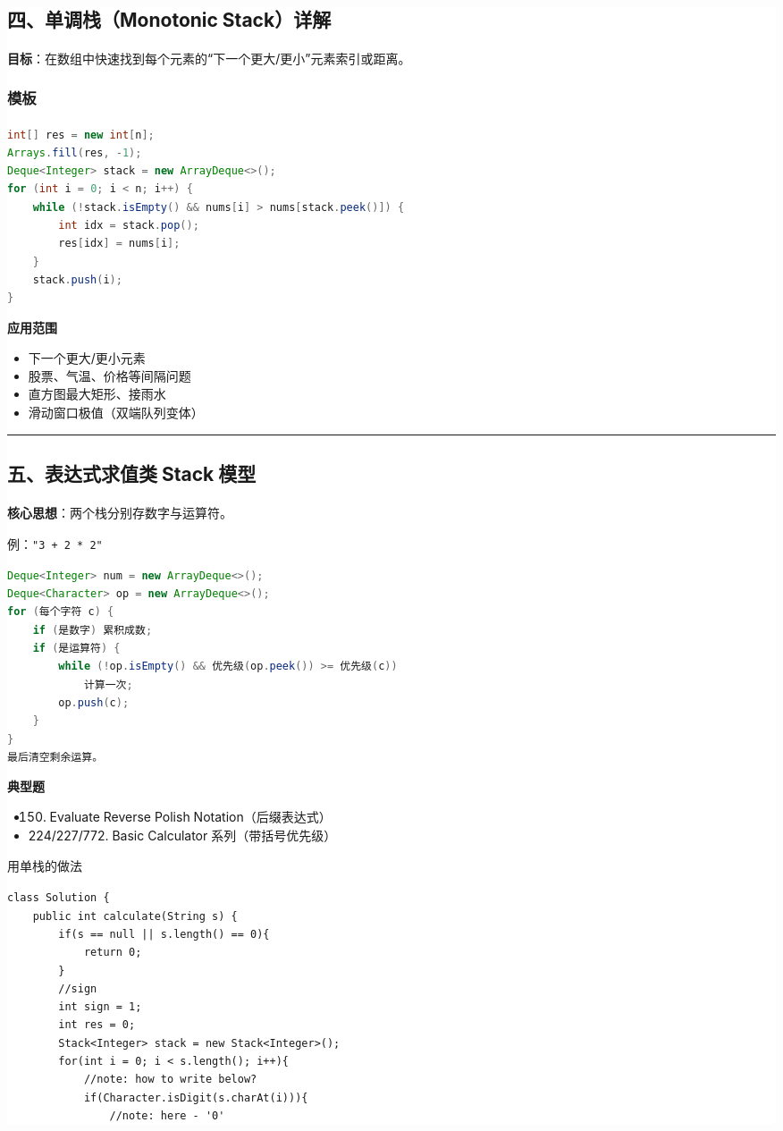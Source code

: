 
## 四、单调栈（Monotonic Stack）详解

**目标**：在数组中快速找到每个元素的“下一个更大/更小”元素索引或距离。

### 模板
```java
int[] res = new int[n];
Arrays.fill(res, -1);
Deque<Integer> stack = new ArrayDeque<>();
for (int i = 0; i < n; i++) {
    while (!stack.isEmpty() && nums[i] > nums[stack.peek()]) {
        int idx = stack.pop();
        res[idx] = nums[i];
    }
    stack.push(i);
}
```

**应用范围**
- 下一个更大/更小元素
- 股票、气温、价格等间隔问题
- 直方图最大矩形、接雨水
- 滑动窗口极值（双端队列变体）

---

## 五、表达式求值类 Stack 模型

**核心思想**：两个栈分别存数字与运算符。

例：`"3 + 2 * 2"`
```java
Deque<Integer> num = new ArrayDeque<>();
Deque<Character> op = new ArrayDeque<>();
for (每个字符 c) {
    if (是数字) 累积成数;
    if (是运算符) {
        while (!op.isEmpty() && 优先级(op.peek()) >= 优先级(c))
            计算一次;
        op.push(c);
    }
}
最后清空剩余运算。
```

**典型题**
- 150. Evaluate Reverse Polish Notation（后缀表达式）
- 224/227/772. Basic Calculator 系列（带括号优先级）

用单栈的做法

```aidl
class Solution {
    public int calculate(String s) {
		if(s == null || s.length() == 0){
			return 0;
		}
		//sign
		int sign = 1;
		int res = 0;
		Stack<Integer> stack = new Stack<Integer>();
		for(int i = 0; i < s.length(); i++){
			//note: how to write below?
			if(Character.isDigit(s.charAt(i))){
				//note: here - '0'
```